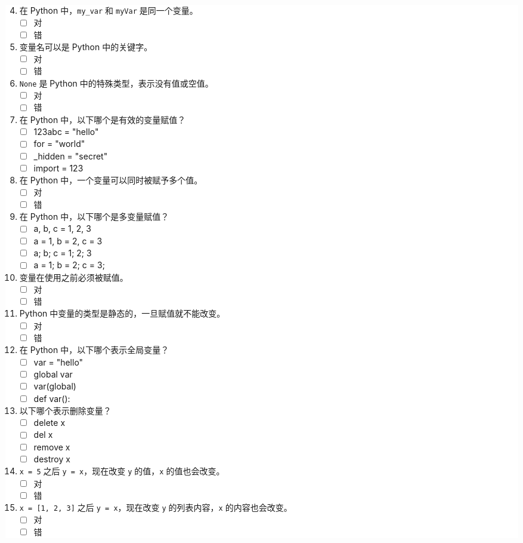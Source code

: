 4. 在 Python 中，`my_var` 和 `myVar` 是同一个变量。
    - [ ] 对
    - [ ] 错

5. 变量名可以是 Python 中的关键字。
    - [ ] 对
    - [ ] 错

6. `None` 是 Python 中的特殊类型，表示没有值或空值。
    - [ ] 对
    - [ ] 错

7. 在 Python 中，以下哪个是有效的变量赋值？
    - [ ] 123abc = "hello"
    - [ ] for = "world"
    - [ ] _hidden = "secret"
    - [ ] import = 123

8. 在 Python 中，一个变量可以同时被赋予多个值。
    - [ ] 对
    - [ ] 错

9. 在 Python 中，以下哪个是多变量赋值？
    - [ ] a, b, c = 1, 2, 3
    - [ ] a = 1, b = 2, c = 3
    - [ ] a; b; c = 1; 2; 3
    - [ ] a = 1; b = 2; c = 3;

10. 变量在使用之前必须被赋值。
    - [ ] 对
    - [ ] 错

11. Python 中变量的类型是静态的，一旦赋值就不能改变。
    - [ ] 对
    - [ ] 错

12. 在 Python 中，以下哪个表示全局变量？
    - [ ] var = "hello"
    - [ ] global var
    - [ ] var(global)
    - [ ] def var():

13. 以下哪个表示删除变量？
    - [ ] delete x
    - [ ] del x
    - [ ] remove x
    - [ ] destroy x

14. `x = 5` 之后 `y = x`，现在改变 `y` 的值，`x` 的值也会改变。
    - [ ] 对
    - [ ] 错

15. `x = [1, 2, 3]` 之后 `y = x`，现在改变 `y` 的列表内容，`x` 的内容也会改变。
    - [ ] 对
    - [ ] 错
